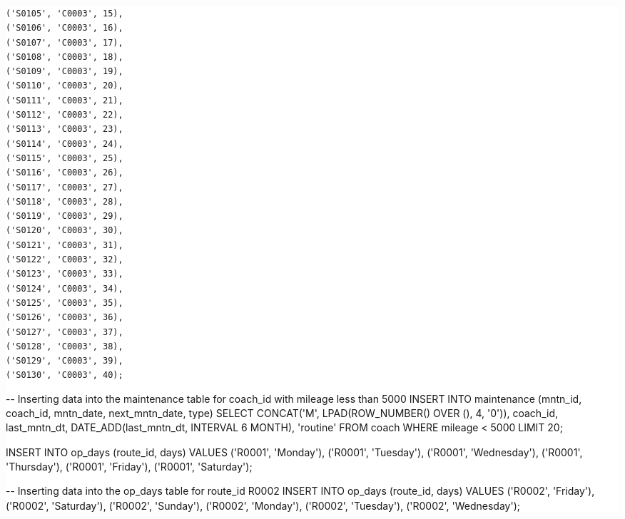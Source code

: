     ('S0105', 'C0003', 15),
    ('S0106', 'C0003', 16),
    ('S0107', 'C0003', 17),
    ('S0108', 'C0003', 18),
    ('S0109', 'C0003', 19),
    ('S0110', 'C0003', 20),
    ('S0111', 'C0003', 21),
    ('S0112', 'C0003', 22),
    ('S0113', 'C0003', 23),
    ('S0114', 'C0003', 24),
    ('S0115', 'C0003', 25),
    ('S0116', 'C0003', 26),
    ('S0117', 'C0003', 27),
    ('S0118', 'C0003', 28),
    ('S0119', 'C0003', 29),
    ('S0120', 'C0003', 30),
    ('S0121', 'C0003', 31),
    ('S0122', 'C0003', 32),
    ('S0123', 'C0003', 33),
    ('S0124', 'C0003', 34),
    ('S0125', 'C0003', 35),
    ('S0126', 'C0003', 36),
    ('S0127', 'C0003', 37),
    ('S0128', 'C0003', 38),
    ('S0129', 'C0003', 39),
    ('S0130', 'C0003', 40);

-- Inserting data into the maintenance table for coach_id with mileage less than 5000
INSERT INTO maintenance (mntn_id, coach_id, mntn_date, next_mntn_date, type) 
SELECT 
    CONCAT('M', LPAD(ROW_NUMBER() OVER (), 4, '0')),
    coach_id,
    last_mntn_dt,
    DATE_ADD(last_mntn_dt, INTERVAL 6 MONTH),
    'routine'
FROM 
    coach
WHERE 
    mileage < 5000
LIMIT 20;


INSERT INTO op_days (route_id, days)
VALUES 
    ('R0001', 'Monday'),
    ('R0001', 'Tuesday'),
    ('R0001', 'Wednesday'),
    ('R0001', 'Thursday'),
    ('R0001', 'Friday'),
    ('R0001', 'Saturday');

-- Inserting data into the op_days table for route_id R0002
INSERT INTO op_days (route_id, days)
VALUES 
    ('R0002', 'Friday'),
    ('R0002', 'Saturday'),
    ('R0002', 'Sunday'),
    ('R0002', 'Monday'),
    ('R0002', 'Tuesday'),
    ('R0002', 'Wednesday');
